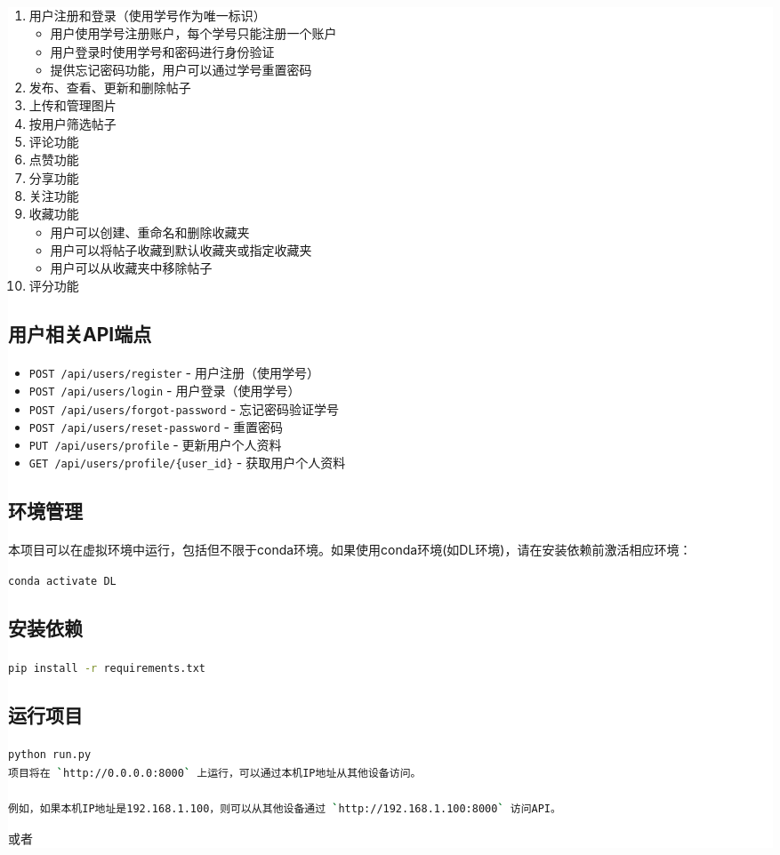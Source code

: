 1. 用户注册和登录（使用学号作为唯一标识）
   - 用户使用学号注册账户，每个学号只能注册一个账户
   - 用户登录时使用学号和密码进行身份验证
   - 提供忘记密码功能，用户可以通过学号重置密码
2. 发布、查看、更新和删除帖子
3. 上传和管理图片
4. 按用户筛选帖子
5. 评论功能
6. 点赞功能
7. 分享功能
8. 关注功能
9. 收藏功能
   - 用户可以创建、重命名和删除收藏夹
   - 用户可以将帖子收藏到默认收藏夹或指定收藏夹
   - 用户可以从收藏夹中移除帖子
10. 评分功能




## 用户相关API端点

- `POST /api/users/register` - 用户注册（使用学号）
- `POST /api/users/login` - 用户登录（使用学号）
- `POST /api/users/forgot-password` - 忘记密码验证学号
- `POST /api/users/reset-password` - 重置密码
- `PUT /api/users/profile` - 更新用户个人资料
- `GET /api/users/profile/{user_id}` - 获取用户个人资料

## 环境管理

本项目可以在虚拟环境中运行，包括但不限于conda环境。如果使用conda环境(如DL环境)，请在安装依赖前激活相应环境：

```bash
conda activate DL
```

## 安装依赖

```bash
pip install -r requirements.txt
```

## 运行项目

```bash
python run.py
项目将在 `http://0.0.0.0:8000` 上运行，可以通过本机IP地址从其他设备访问。

例如，如果本机IP地址是192.168.1.100，则可以从其他设备通过 `http://192.168.1.100:8000` 访问API。
```

或者
